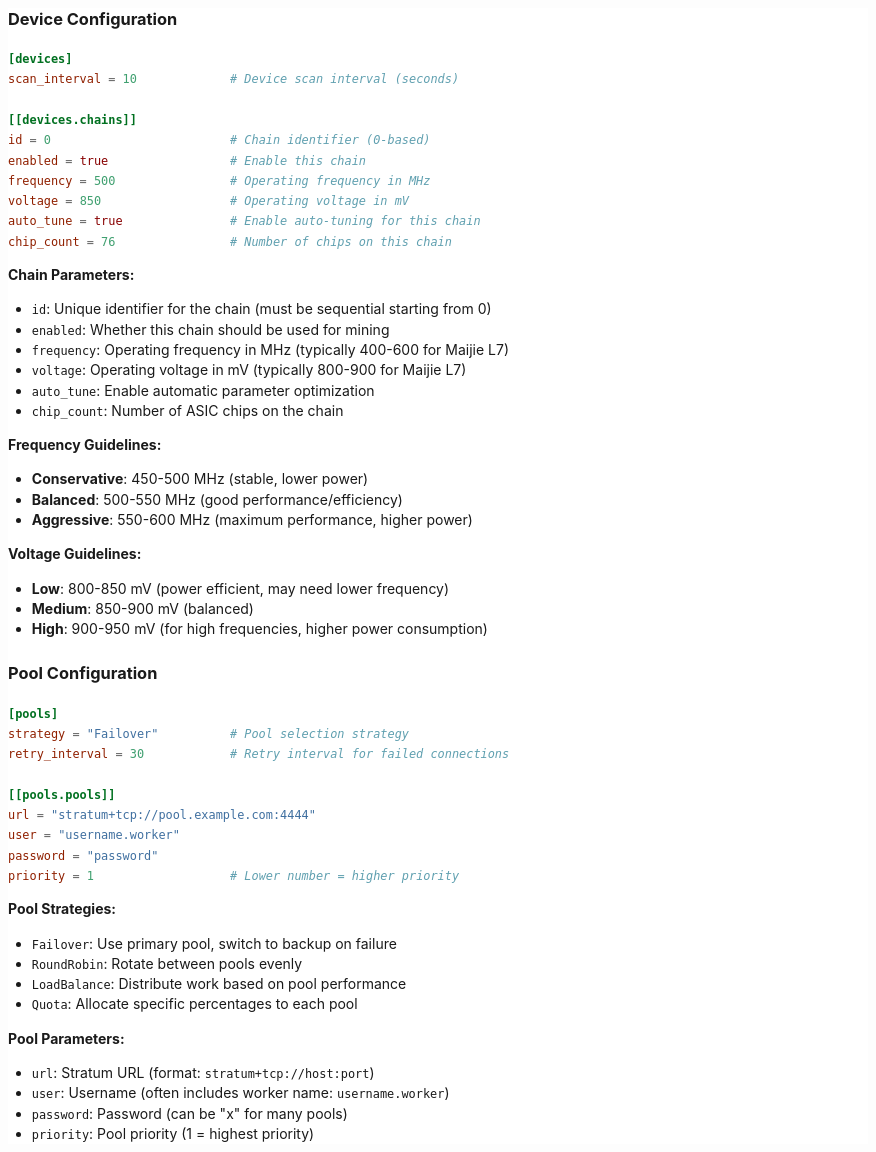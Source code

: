 ### Device Configuration

```toml
[devices]
scan_interval = 10             # Device scan interval (seconds)

[[devices.chains]]
id = 0                         # Chain identifier (0-based)
enabled = true                 # Enable this chain
frequency = 500                # Operating frequency in MHz
voltage = 850                  # Operating voltage in mV
auto_tune = true               # Enable auto-tuning for this chain
chip_count = 76                # Number of chips on this chain
```

**Chain Parameters:**
- `id`: Unique identifier for the chain (must be sequential starting from 0)
- `enabled`: Whether this chain should be used for mining
- `frequency`: Operating frequency in MHz (typically 400-600 for Maijie L7)
- `voltage`: Operating voltage in mV (typically 800-900 for Maijie L7)
- `auto_tune`: Enable automatic parameter optimization
- `chip_count`: Number of ASIC chips on the chain

**Frequency Guidelines:**
- **Conservative**: 450-500 MHz (stable, lower power)
- **Balanced**: 500-550 MHz (good performance/efficiency)
- **Aggressive**: 550-600 MHz (maximum performance, higher power)

**Voltage Guidelines:**
- **Low**: 800-850 mV (power efficient, may need lower frequency)
- **Medium**: 850-900 mV (balanced)
- **High**: 900-950 mV (for high frequencies, higher power consumption)

### Pool Configuration

```toml
[pools]
strategy = "Failover"          # Pool selection strategy
retry_interval = 30            # Retry interval for failed connections

[[pools.pools]]
url = "stratum+tcp://pool.example.com:4444"
user = "username.worker"
password = "password"
priority = 1                   # Lower number = higher priority
```

**Pool Strategies:**
- `Failover`: Use primary pool, switch to backup on failure
- `RoundRobin`: Rotate between pools evenly
- `LoadBalance`: Distribute work based on pool performance
- `Quota`: Allocate specific percentages to each pool

**Pool Parameters:**
- `url`: Stratum URL (format: `stratum+tcp://host:port`)
- `user`: Username (often includes worker name: `username.worker`)
- `password`: Password (can be "x" for many pools)
- `priority`: Pool priority (1 = highest priority)
